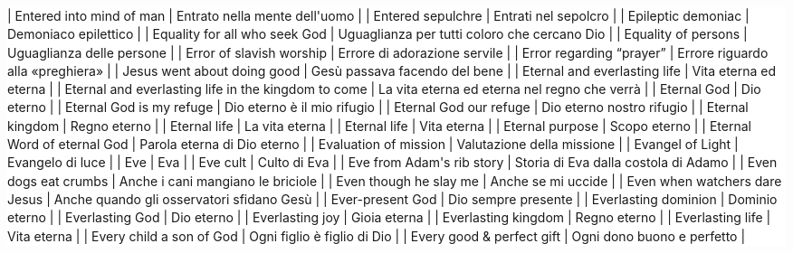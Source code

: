 | Entered into mind of man                                                                | Entrato nella mente dell'uomo                                                  |
| Entered sepulchre                                                                       | Entrati nel sepolcro                                                           |
| Epileptic demoniac                                                                      | Demoniaco epilettico                                                           |
| Equality for all who seek God                                                           | Uguaglianza per tutti coloro che cercano Dio                                   |
| Equality of persons                                                                     | Uguaglianza delle persone                                                      |
| Error of slavish worship                                                                | Errore di adorazione servile                                                   |
| Error regarding “prayer”                                                                | Errore riguardo alla «preghiera»                                               |
| Jesus went about doing good                                                             | Gesù passava facendo del bene                                                  |
| Eternal and everlasting life                                                            | Vita eterna ed eterna                                                          |
| Eternal and everlasting life in the kingdom to come                                     | La vita eterna ed eterna nel regno che verrà                                   |
| Eternal God                                                                             | Dio eterno                                                                     |
| Eternal God is my refuge                                                                | Dio eterno è il mio rifugio                                                    |
| Eternal God our refuge                                                                  | Dio eterno nostro rifugio                                                      |
| Eternal kingdom                                                                         | Regno eterno                                                                   |
| Eternal life                                                                            | La vita eterna                                                                 |
| Eternal life                                                                            | Vita eterna                                                                    |
| Eternal purpose                                                                         | Scopo eterno                                                                   |
| Eternal Word of eternal God                                                             | Parola eterna di Dio eterno                                                    |
| Evaluation of mission                                                                   | Valutazione della missione                                                     |
| Evangel of Light                                                                        | Evangelo di luce                                                               |
| Eve                                                                                     | Eva                                                                            |
| Eve cult                                                                                | Culto di Eva                                                                   |
| Eve from Adam's rib story                                                               | Storia di Eva dalla costola di Adamo                                           |
| Even dogs eat crumbs                                                                    | Anche i cani mangiano le briciole                                              |
| Even though he slay me                                                                  | Anche se mi uccide                                                             |
| Even when watchers dare Jesus                                                           | Anche quando gli osservatori sfidano Gesù                                      |
| Ever-present God                                                                        | Dio sempre presente                                                            |
| Everlasting dominion                                                                    | Dominio eterno                                                                 |
| Everlasting God                                                                         | Dio eterno                                                                     |
| Everlasting joy                                                                         | Gioia eterna                                                                   |
| Everlasting kingdom                                                                     | Regno eterno                                                                   |
| Everlasting life                                                                        | Vita eterna                                                                    |
| Every child a son of God                                                                | Ogni figlio è figlio di Dio                                                    |
| Every good & perfect gift                                                               | Ogni dono buono e perfetto                                                     |